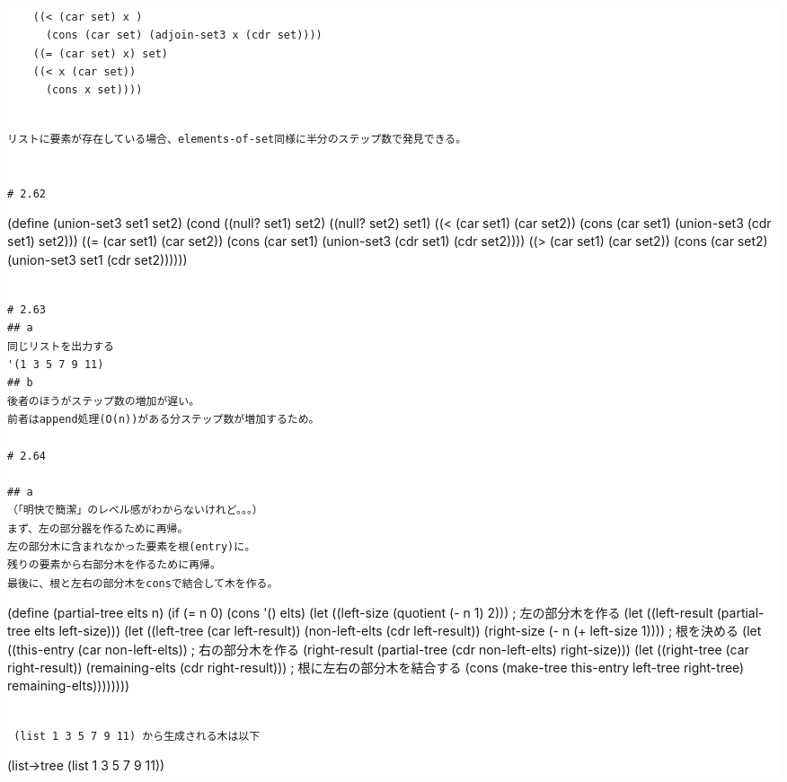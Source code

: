         ((< (car set) x )
          (cons (car set) (adjoin-set3 x (cdr set))))
        ((= (car set) x) set)
        ((< x (car set))
          (cons x set))))
```

リストに要素が存在している場合、elements-of-set同様に半分のステップ数で発見できる。


# 2.62
```
(define (union-set3 set1 set2)
  (cond ((null? set1) set2)
        ((null? set2) set1)
        ((< (car set1) (car set2))
          (cons (car set1) (union-set3 (cdr set1) set2)))
        ((= (car set1) (car set2))
          (cons (car set1) (union-set3 (cdr set1) (cdr set2))))
        ((> (car set1) (car set2))
          (cons (car set2) (union-set3 set1 (cdr set2))))))
```

# 2.63
## a
同じリストを出力する
'(1 3 5 7 9 11)
## b
後者のほうがステップ数の増加が遅い。
前者はappend処理(O(n))がある分ステップ数が増加するため。

# 2.64

## a
（「明快で簡潔」のレベル感がわからないけれど。。。）
まず、左の部分器を作るために再帰。
左の部分木に含まれなかった要素を根(entry)に。
残りの要素から右部分木を作るために再帰。
最後に、根と左右の部分木をconsで結合して木を作る。

```
(define (partial-tree elts n)
  (if (= n 0)
      (cons '() elts)
      (let ((left-size (quotient (- n 1) 2)))
		; 左の部分木を作る
        (let ((left-result (partial-tree elts left-size)))
          (let ((left-tree (car left-result))
                (non-left-elts (cdr left-result))
                (right-size (- n (+ left-size 1))))
            ; 根を決める
			(let ((this-entry (car non-left-elts))
                  ; 右の部分木を作る
				  (right-result (partial-tree (cdr non-left-elts)
                                              right-size)))
              (let ((right-tree (car right-result))
                    (remaining-elts (cdr right-result)))
                ; 根に左右の部分木を結合する
				(cons (make-tree this-entry left-tree right-tree)
                      remaining-elts))))))))
```

 (list 1 3 5 7 9 11) から生成される木は以下
```
(list->tree (list 1 3 5 7 9 11))